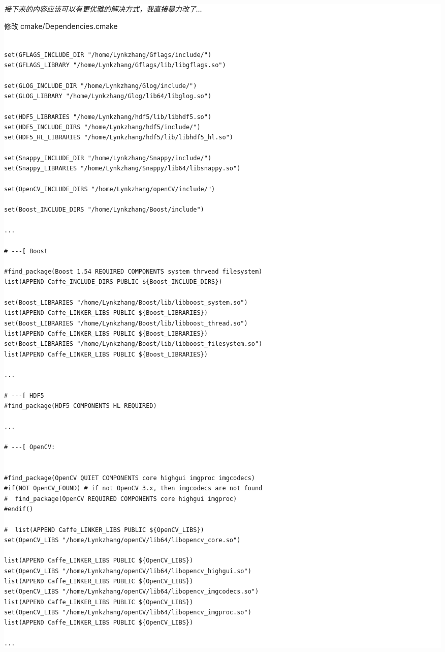 *接下来的内容应该可以有更优雅的解决方式，我直接暴力改了...*

修改 cmake/Dependencies.cmake
```

set(GFLAGS_INCLUDE_DIR "/home/Lynkzhang/Gflags/include/")
set(GFLAGS_LIBRARY "/home/Lynkzhang/Gflags/lib/libgflags.so")

set(GLOG_INCLUDE_DIR "/home/Lynkzhang/Glog/include/")
set(GLOG_LIBRARY "/home/Lynkzhang/Glog/lib64/libglog.so")

set(HDF5_LIBRARIES "/home/Lynkzhang/hdf5/lib/libhdf5.so")
set(HDF5_INCLUDE_DIRS "/home/Lynkzhang/hdf5/include/")
set(HDF5_HL_LIBRARIES "/home/Lynkzhang/hdf5/lib/libhdf5_hl.so")

set(Snappy_INCLUDE_DIR "/home/Lynkzhang/Snappy/include/")
set(Snappy_LIBRARIES "/home/Lynkzhang/Snappy/lib64/libsnappy.so")

set(OpenCV_INCLUDE_DIRS "/home/Lynkzhang/openCV/include/")

set(Boost_INCLUDE_DIRS "/home/Lynkzhang/Boost/include")

...

# ---[ Boost

#find_package(Boost 1.54 REQUIRED COMPONENTS system thrvead filesystem)
list(APPEND Caffe_INCLUDE_DIRS PUBLIC ${Boost_INCLUDE_DIRS})

set(Boost_LIBRARIES "/home/Lynkzhang/Boost/lib/libboost_system.so")
list(APPEND Caffe_LINKER_LIBS PUBLIC ${Boost_LIBRARIES})
set(Boost_LIBRARIES "/home/Lynkzhang/Boost/lib/libboost_thread.so")
list(APPEND Caffe_LINKER_LIBS PUBLIC ${Boost_LIBRARIES})
set(Boost_LIBRARIES "/home/Lynkzhang/Boost/lib/libboost_filesystem.so")
list(APPEND Caffe_LINKER_LIBS PUBLIC ${Boost_LIBRARIES})

...

# ---[ HDF5
#find_package(HDF5 COMPONENTS HL REQUIRED)

...

# ---[ OpenCV:


#find_package(OpenCV QUIET COMPONENTS core highgui imgproc imgcodecs)
#if(NOT OpenCV_FOUND) # if not OpenCV 3.x, then imgcodecs are not found
#  find_package(OpenCV REQUIRED COMPONENTS core highgui imgproc)
#endif()

#  list(APPEND Caffe_LINKER_LIBS PUBLIC ${OpenCV_LIBS})
set(OpenCV_LIBS "/home/Lynkzhang/openCV/lib64/libopencv_core.so")

list(APPEND Caffe_LINKER_LIBS PUBLIC ${OpenCV_LIBS})
set(OpenCV_LIBS "/home/Lynkzhang/openCV/lib64/libopencv_highgui.so")
list(APPEND Caffe_LINKER_LIBS PUBLIC ${OpenCV_LIBS})
set(OpenCV_LIBS "/home/Lynkzhang/openCV/lib64/libopencv_imgcodecs.so")
list(APPEND Caffe_LINKER_LIBS PUBLIC ${OpenCV_LIBS})
set(OpenCV_LIBS "/home/Lynkzhang/openCV/lib64/libopencv_imgproc.so")
list(APPEND Caffe_LINKER_LIBS PUBLIC ${OpenCV_LIBS})

...

```
